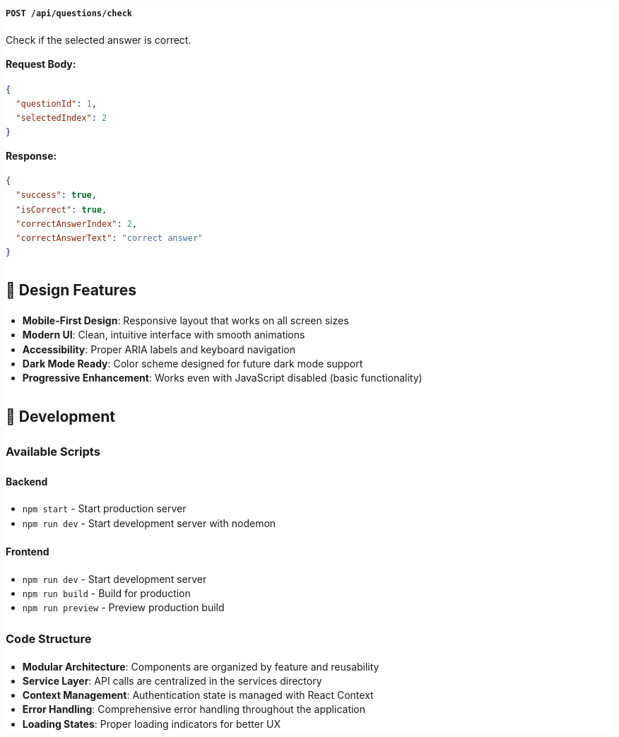 ```json
```

#### `POST /api/questions/check`
Check if the selected answer is correct.

**Request Body:**
```json
{
  "questionId": 1,
  "selectedIndex": 2
}
```

**Response:**
```json
{
  "success": true,
  "isCorrect": true,
  "correctAnswerIndex": 2,
  "correctAnswerText": "correct answer"
}
```

## 🎨 Design Features

- **Mobile-First Design**: Responsive layout that works on all screen sizes
- **Modern UI**: Clean, intuitive interface with smooth animations
- **Accessibility**: Proper ARIA labels and keyboard navigation
- **Dark Mode Ready**: Color scheme designed for future dark mode support
- **Progressive Enhancement**: Works even with JavaScript disabled (basic functionality)

## 🔧 Development

### Available Scripts

#### Backend
- `npm start` - Start production server
- `npm run dev` - Start development server with nodemon

#### Frontend
- `npm run dev` - Start development server
- `npm run build` - Build for production
- `npm run preview` - Preview production build

### Code Structure

- **Modular Architecture**: Components are organized by feature and reusability
- **Service Layer**: API calls are centralized in the services directory
- **Context Management**: Authentication state is managed with React Context
- **Error Handling**: Comprehensive error handling throughout the application
- **Loading States**: Proper loading indicators for better UX
